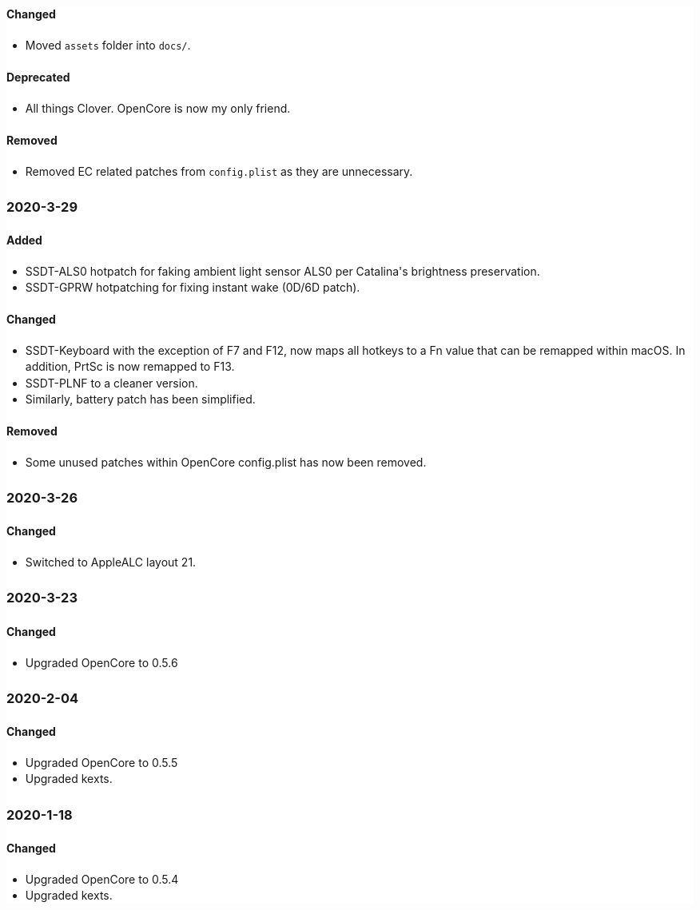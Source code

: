 #### Changed

- Moved `assets` folder into `docs/`.

#### Deprecated

- All things Clover. OpenCore is now my only friend.

#### Removed

- Removed EC related patches from `config.plist` as they are unnecessary.

### 2020-3-29

#### Added

- SSDT-ALS0 hotpatch for faking ambient light sensor ALS0 per Catalina's brightness preservation.
- SSDT-GPRW hotpatching for fixing instant wake (0D/6D patch).

#### Changed

- SSDT-Keyboard with the exception of F7 and F12, now maps all hotkeys to a Fn value that can be remapped within macOS. In addition, PrtSc is now remapped to F13.
- SSDT-PLNF to a cleaner version.
- Similarly, battery patch has been simplified.

#### Removed

- Some unused patches within OpenCore config.plist has now been removed.

### 2020-3-26

#### Changed

- Switched to AppleALC layout 21.

### 2020-3-23

#### Changed

- Upgraded OpenCore to 0.5.6

### 2020-2-04

#### Changed

- Upgraded OpenCore to 0.5.5
- Upgraded kexts.

### 2020-1-18

#### Changed

- Upgraded OpenCore to 0.5.4
- Upgraded kexts.
